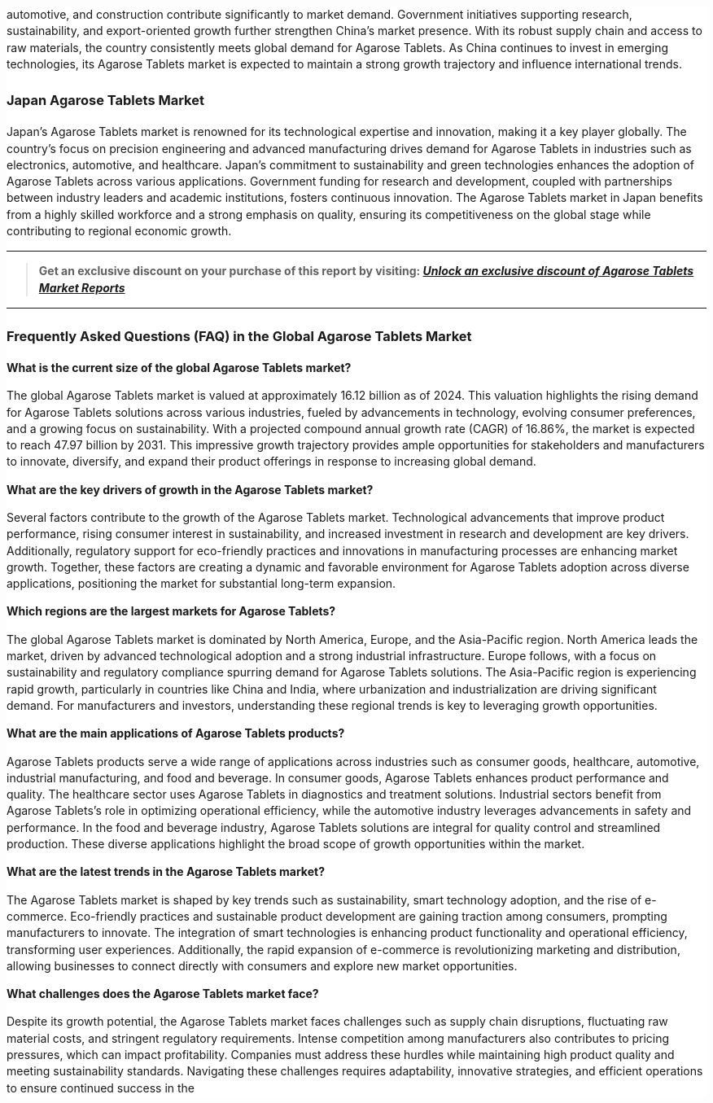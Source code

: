 automotive, and construction contribute significantly to market demand. Government initiatives supporting research, sustainability, and export-oriented growth further strengthen China&rsquo;s market presence. With its robust supply chain and access to raw materials, the country consistently meets global demand for Agarose Tablets. As China continues to invest in emerging technologies, its Agarose Tablets market is expected to maintain a strong growth trajectory and influence international trends.</p><h3>Japan Agarose Tablets Market</h3><p>Japan&rsquo;s Agarose Tablets market is renowned for its technological expertise and innovation, making it a key player globally. The country&rsquo;s focus on precision engineering and advanced manufacturing drives demand for Agarose Tablets in industries such as electronics, automotive, and healthcare. Japan&rsquo;s commitment to sustainability and green technologies enhances the adoption of Agarose Tablets across various applications. Government funding for research and development, coupled with partnerships between industry leaders and academic institutions, fosters continuous innovation. The Agarose Tablets market in Japan benefits from a highly skilled workforce and a strong emphasis on quality, ensuring its competitiveness on the global stage while contributing to regional economic growth.</p><hr /><blockquote><p><strong>Get an exclusive discount on your purchase of this report by visiting: <em><a href="://marketresearchpulse.com/ask-for-discount/102165?utm_source=Github&amp;utm_medium=091">Unlock an exclusive discount of Agarose Tablets Market Reports</a></em>&nbsp;</strong></p></blockquote><hr /><h3>Frequently Asked Questions (FAQ) in the Global Agarose Tablets Market</h3><p><strong>What is the current size of the global Agarose Tablets market?</strong></p><p>The global Agarose Tablets market is valued at approximately 16.12 billion as of 2024. This valuation highlights the rising demand for Agarose Tablets solutions across various industries, fueled by advancements in technology, evolving consumer preferences, and a growing focus on sustainability. With a projected compound annual growth rate (CAGR) of 16.86%, the market is expected to reach 47.97 billion by 2031. This impressive growth trajectory provides ample opportunities for stakeholders and manufacturers to innovate, diversify, and expand their product offerings in response to increasing global demand.</p><p><strong>What are the key drivers of growth in the Agarose Tablets market?</strong></p><p>Several factors contribute to the growth of the Agarose Tablets market. Technological advancements that improve product performance, rising consumer interest in sustainability, and increased investment in research and development are key drivers. Additionally, regulatory support for eco-friendly practices and innovations in manufacturing processes are enhancing market growth. Together, these factors are creating a dynamic and favorable environment for Agarose Tablets adoption across diverse applications, positioning the market for substantial long-term expansion.</p><p><strong>Which regions are the largest markets for Agarose Tablets?</strong></p><p>The global Agarose Tablets market is dominated by North America, Europe, and the Asia-Pacific region. North America leads the market, driven by advanced technological adoption and a strong industrial infrastructure. Europe follows, with a focus on sustainability and regulatory compliance spurring demand for Agarose Tablets solutions. The Asia-Pacific region is experiencing rapid growth, particularly in countries like China and India, where urbanization and industrialization are driving significant demand. For manufacturers and investors, understanding these regional trends is key to leveraging growth opportunities.</p><p><strong>What are the main applications of Agarose Tablets products?</strong></p><p>Agarose Tablets products serve a wide range of applications across industries such as consumer goods, healthcare, automotive, industrial manufacturing, and food and beverage. In consumer goods, Agarose Tablets enhances product performance and quality. The healthcare sector uses Agarose Tablets in diagnostics and treatment solutions. Industrial sectors benefit from Agarose Tablets&rsquo;s role in optimizing operational efficiency, while the automotive industry leverages advancements in safety and performance. In the food and beverage industry, Agarose Tablets solutions are integral for quality control and streamlined production. These diverse applications highlight the broad scope of growth opportunities within the market.</p><p><strong>What are the latest trends in the Agarose Tablets market?</strong></p><p>The Agarose Tablets market is shaped by key trends such as sustainability, smart technology adoption, and the rise of e-commerce. Eco-friendly practices and sustainable product development are gaining traction among consumers, prompting manufacturers to innovate. The integration of smart technologies is enhancing product functionality and operational efficiency, transforming user experiences. Additionally, the rapid expansion of e-commerce is revolutionizing marketing and distribution, allowing businesses to connect directly with consumers and explore new market opportunities.</p><p><strong>What challenges does the Agarose Tablets market face?</strong></p><p>Despite its growth potential, the Agarose Tablets market faces challenges such as supply chain disruptions, fluctuating raw material costs, and stringent regulatory requirements. Intense competition among manufacturers also contributes to pricing pressures, which can impact profitability. Companies must address these hurdles while maintaining high product quality and meeting sustainability standards. Navigating these challenges requires adaptability, innovative strategies, and efficient operations to ensure continued success in the